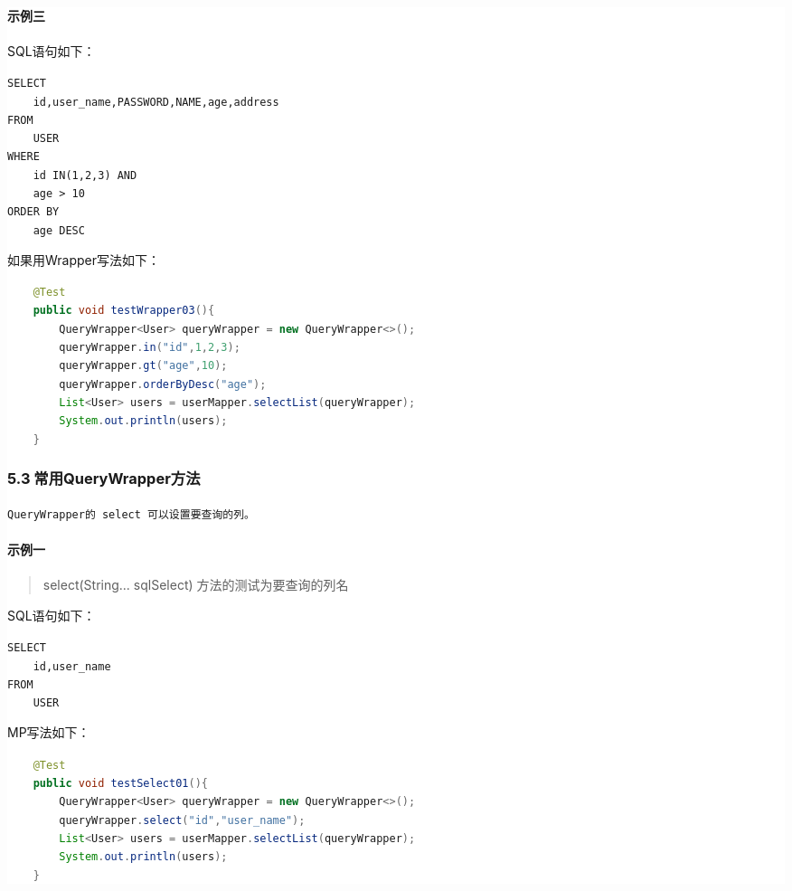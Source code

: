 

#### 示例三

SQL语句如下：

~~~~mysql
SELECT 
	id,user_name,PASSWORD,NAME,age,address 
FROM 
	USER 
WHERE 
	id IN(1,2,3) AND 
	age > 10 
ORDER BY 
	age DESC
~~~~

如果用Wrapper写法如下：

~~~~java
    @Test
    public void testWrapper03(){
        QueryWrapper<User> queryWrapper = new QueryWrapper<>();
        queryWrapper.in("id",1,2,3);
        queryWrapper.gt("age",10);
        queryWrapper.orderByDesc("age");
        List<User> users = userMapper.selectList(queryWrapper);
        System.out.println(users);
    }
~~~~





### 5.3 常用QueryWrapper方法

 	QueryWrapper的 select 可以设置要查询的列。



#### 示例一 

> select(String... sqlSelect) 方法的测试为要查询的列名

SQL语句如下：

~~~~mysql
SELECT 
	id,user_name
FROM 
	USER 
~~~~

MP写法如下：

~~~~java
    @Test
    public void testSelect01(){
        QueryWrapper<User> queryWrapper = new QueryWrapper<>();
        queryWrapper.select("id","user_name");
        List<User> users = userMapper.selectList(queryWrapper);
        System.out.println(users);
    }
~~~~
